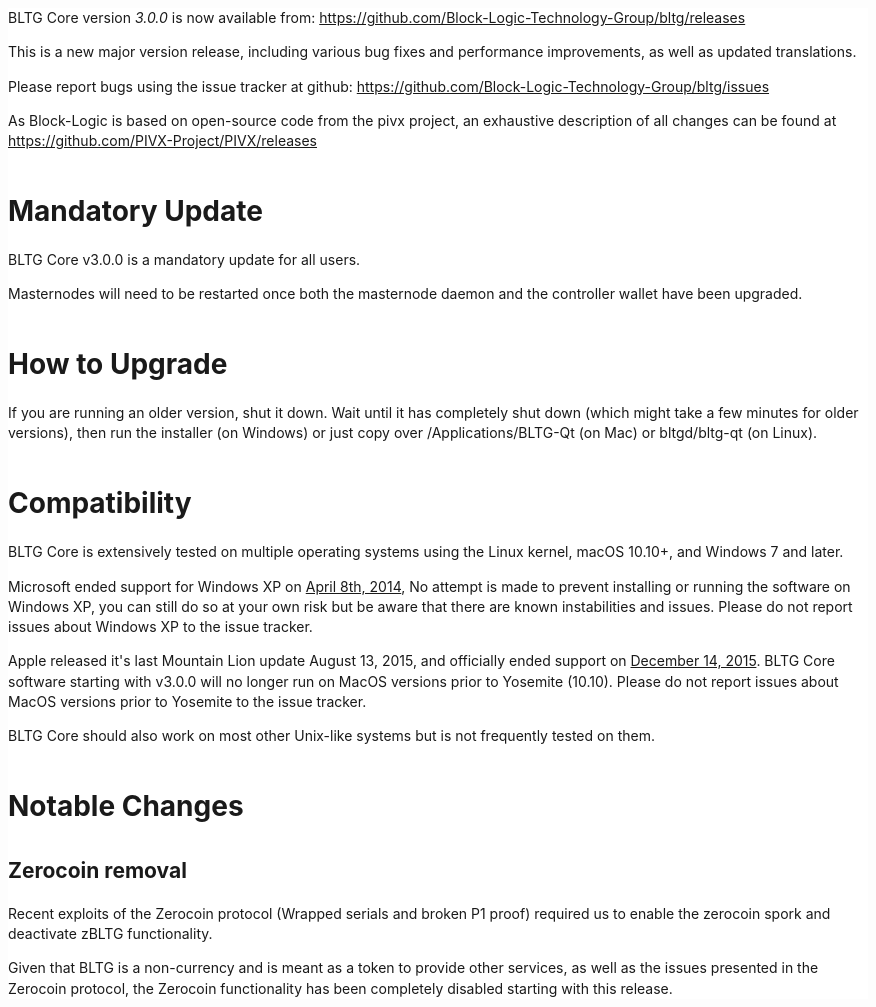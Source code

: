 
BLTG Core version *3.0.0* is now available from:  <https://github.com/Block-Logic-Technology-Group/bltg/releases>

This is a new major version release, including various bug fixes and performance improvements, as well as updated translations.

Please report bugs using the issue tracker at github: <https://github.com/Block-Logic-Technology-Group/bltg/issues>

As Block-Logic is based on open-source code from the pivx project, an exhaustive description of all changes can be found at <https://github.com/PIVX-Project/PIVX/releases>


Mandatory Update
==============

BLTG Core v3.0.0 is a mandatory update for all users.

Masternodes will need to be restarted once both the masternode daemon and the controller wallet have been upgraded.

How to Upgrade
==============

If you are running an older version, shut it down. Wait until it has completely shut down (which might take a few minutes for older versions), then run the installer (on Windows) or just copy over /Applications/BLTG-Qt (on Mac) or bltgd/bltg-qt (on Linux).

Compatibility
==============

BLTG Core is extensively tested on multiple operating systems using the Linux kernel, macOS 10.10+, and Windows 7 and later.

Microsoft ended support for Windows XP on [April 8th, 2014](https://www.microsoft.com/en-us/WindowsForBusiness/end-of-xp-support), No attempt is made to prevent installing or running the software on Windows XP, you can still do so at your own risk but be aware that there are known instabilities and issues. Please do not report issues about Windows XP to the issue tracker.

Apple released it's last Mountain Lion update August 13, 2015, and officially ended support on [December 14, 2015](http://news.fnal.gov/2015/10/mac-os-x-mountain-lion-10-8-end-of-life-december-14/). BLTG Core software starting with v3.0.0 will no longer run on MacOS versions prior to Yosemite (10.10). Please do not report issues about MacOS versions prior to Yosemite to the issue tracker.

BLTG Core should also work on most other Unix-like systems but is not frequently tested on them.


Notable Changes
==============

## Zerocoin removal

Recent exploits of the Zerocoin protocol (Wrapped serials and broken P1 proof) required us to enable the zerocoin spork and deactivate zBLTG functionality.

Given that BLTG is a non-currency and is meant as a token to provide other services, as well as the issues presented in the Zerocoin protocol, the Zerocoin functionality has been completely disabled starting with this release.
